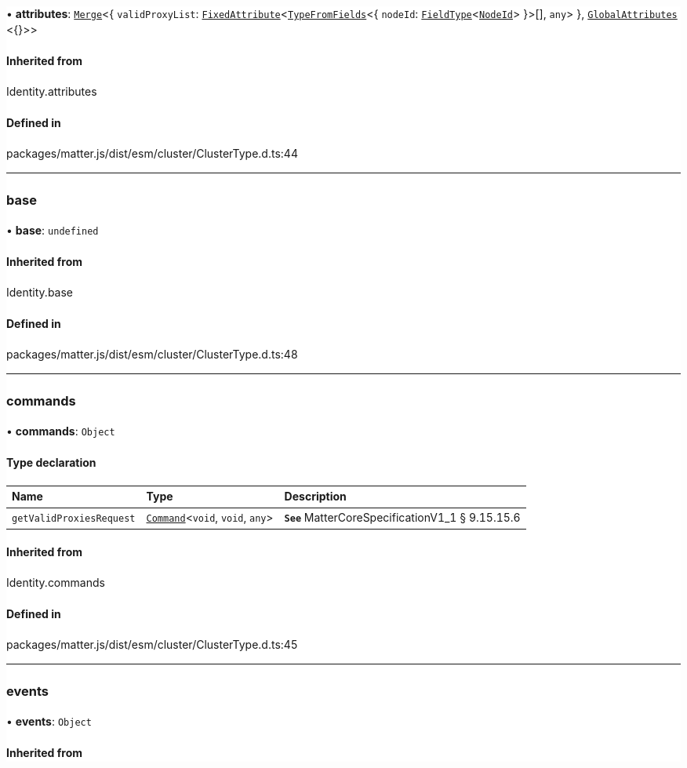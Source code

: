 • **attributes**: [`Merge`](../modules/util_export.md#merge)\<\{ `validProxyList`: [`FixedAttribute`](exports_cluster.FixedAttribute.md)\<[`TypeFromFields`](../modules/exports_tlv.md#typefromfields)\<\{ `nodeId`: [`FieldType`](exports_tlv.FieldType.md)\<[`NodeId`](../modules/exports_datatype.md#nodeid)\>  }\>[], `any`\>  }, [`GlobalAttributes`](../modules/exports_cluster.md#globalattributes)\<{}\>\>

#### Inherited from

Identity.attributes

#### Defined in

packages/matter.js/dist/esm/cluster/ClusterType.d.ts:44

___

### base

• **base**: `undefined`

#### Inherited from

Identity.base

#### Defined in

packages/matter.js/dist/esm/cluster/ClusterType.d.ts:48

___

### commands

• **commands**: `Object`

#### Type declaration

| Name | Type | Description |
| :------ | :------ | :------ |
| `getValidProxiesRequest` | [`Command`](exports_cluster.Command.md)\<`void`, `void`, `any`\> | **`See`** MatterCoreSpecificationV1_1 § 9.15.15.6 |

#### Inherited from

Identity.commands

#### Defined in

packages/matter.js/dist/esm/cluster/ClusterType.d.ts:45

___

### events

• **events**: `Object`

#### Inherited from
